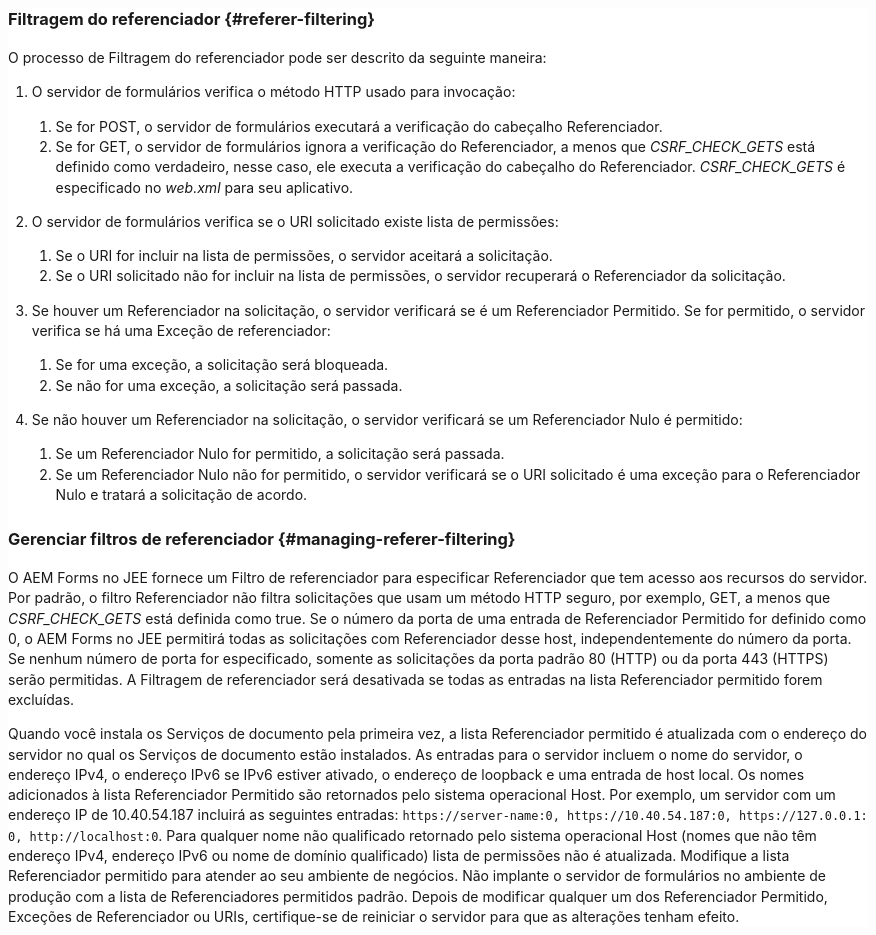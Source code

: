 ### Filtragem do referenciador {#referer-filtering}

O processo de Filtragem do referenciador pode ser descrito da seguinte maneira:

1. O servidor de formulários verifica o método HTTP usado para invocação:

   1. Se for POST, o servidor de formulários executará a verificação do cabeçalho Referenciador.
   1. Se for GET, o servidor de formulários ignora a verificação do Referenciador, a menos que *CSRF_CHECK_GETS* está definido como verdadeiro, nesse caso, ele executa a verificação do cabeçalho do Referenciador. *CSRF_CHECK_GETS* é especificado no *web.xml* para seu aplicativo.

1. O servidor de formulários verifica se o URI solicitado existe lista de permissões:

   1. Se o URI for incluir na lista de permissões, o servidor aceitará a solicitação.
   1. Se o URI solicitado não for incluir na lista de permissões, o servidor recuperará o Referenciador da solicitação.

1. Se houver um Referenciador na solicitação, o servidor verificará se é um Referenciador Permitido. Se for permitido, o servidor verifica se há uma Exceção de referenciador:

   1. Se for uma exceção, a solicitação será bloqueada.
   1. Se não for uma exceção, a solicitação será passada.

1. Se não houver um Referenciador na solicitação, o servidor verificará se um Referenciador Nulo é permitido:

   1. Se um Referenciador Nulo for permitido, a solicitação será passada.
   1. Se um Referenciador Nulo não for permitido, o servidor verificará se o URI solicitado é uma exceção para o Referenciador Nulo e tratará a solicitação de acordo.

### Gerenciar filtros de referenciador {#managing-referer-filtering}

O AEM Forms no JEE fornece um Filtro de referenciador para especificar Referenciador que tem acesso aos recursos do servidor. Por padrão, o filtro Referenciador não filtra solicitações que usam um método HTTP seguro, por exemplo, GET, a menos que *CSRF_CHECK_GETS* está definida como true. Se o número da porta de uma entrada de Referenciador Permitido for definido como 0, o AEM Forms no JEE permitirá todas as solicitações com Referenciador desse host, independentemente do número da porta. Se nenhum número de porta for especificado, somente as solicitações da porta padrão 80 (HTTP) ou da porta 443 (HTTPS) serão permitidas. A Filtragem de referenciador será desativada se todas as entradas na lista Referenciador permitido forem excluídas.

Quando você instala os Serviços de documento pela primeira vez, a lista Referenciador permitido é atualizada com o endereço do servidor no qual os Serviços de documento estão instalados. As entradas para o servidor incluem o nome do servidor, o endereço IPv4, o endereço IPv6 se IPv6 estiver ativado, o endereço de loopback e uma entrada de host local. Os nomes adicionados à lista Referenciador Permitido são retornados pelo sistema operacional Host. Por exemplo, um servidor com um endereço IP de 10.40.54.187 incluirá as seguintes entradas: `https://server-name:0, https://10.40.54.187:0, https://127.0.0.1:0, http://localhost:0`. Para qualquer nome não qualificado retornado pelo sistema operacional Host (nomes que não têm endereço IPv4, endereço IPv6 ou nome de domínio qualificado) lista de permissões não é atualizada. Modifique a lista Referenciador permitido para atender ao seu ambiente de negócios. Não implante o servidor de formulários no ambiente de produção com a lista de Referenciadores permitidos padrão. Depois de modificar qualquer um dos Referenciador Permitido, Exceções de Referenciador ou URIs, certifique-se de reiniciar o servidor para que as alterações tenham efeito.
